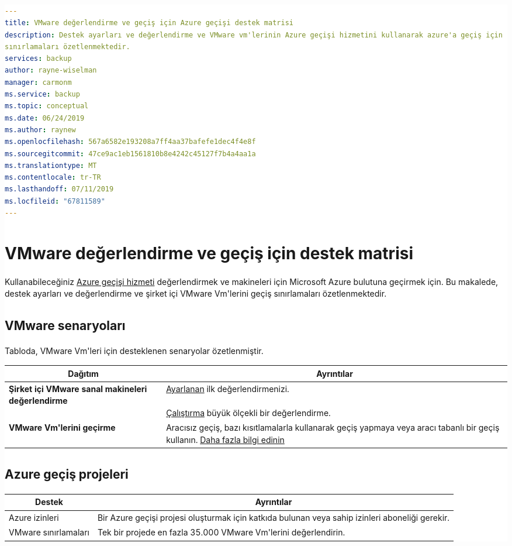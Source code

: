 ```yaml
---
title: VMware değerlendirme ve geçiş için Azure geçişi destek matrisi
description: Destek ayarları ve değerlendirme ve VMware vm'lerinin Azure geçişi hizmetini kullanarak azure'a geçiş için sınırlamaları özetlenmektedir.
services: backup
author: rayne-wiselman
manager: carmonm
ms.service: backup
ms.topic: conceptual
ms.date: 06/24/2019
ms.author: raynew
ms.openlocfilehash: 567a6582e193208a7ff4aa37bafefe1dec4f4e8f
ms.sourcegitcommit: 47ce9ac1eb1561810b8e4242c45127f7b4a4aa1a
ms.translationtype: MT
ms.contentlocale: tr-TR
ms.lasthandoff: 07/11/2019
ms.locfileid: "67811589"
---
```

# <a name="support-matrix-for-vmware-assessment-and-migration"></a>VMware değerlendirme ve geçiş için destek matrisi

Kullanabileceğiniz [Azure geçişi hizmeti](migrate-overview.md) değerlendirmek ve makineleri için Microsoft Azure bulutuna geçirmek için. Bu makalede, destek ayarları ve değerlendirme ve şirket içi VMware Vm'lerini geçiş sınırlamaları özetlenmektedir.


## <a name="vmware-scenarios"></a>VMware senaryoları

Tabloda, VMware Vm'leri için desteklenen senaryolar özetlenmiştir.

**Dağıtım** | **Ayrıntılar** 
--- | --- 
**Şirket içi VMware sanal makineleri değerlendirme** | [Ayarlanan](tutorial-prepare-vmware.md) ilk değerlendirmenizi.<br/><br/> [Çalıştırma](scale-vmware-assessment.md) büyük ölçekli bir değerlendirme.
**VMware Vm'lerini geçirme** | Aracısız geçiş, bazı kısıtlamalarla kullanarak geçiş yapmaya veya aracı tabanlı bir geçiş kullanın. [Daha fazla bilgi edinin](server-migrate-overview.md)


    


## <a name="azure-migrate-projects"></a>Azure geçiş projeleri

**Destek** | **Ayrıntılar**
--- | ---
Azure izinleri | Bir Azure geçişi projesi oluşturmak için katkıda bulunan veya sahip izinleri aboneliği gerekir.
VMware sınırlamaları  | Tek bir projede en fazla 35.000 VMware Vm'lerini değerlendirin.
